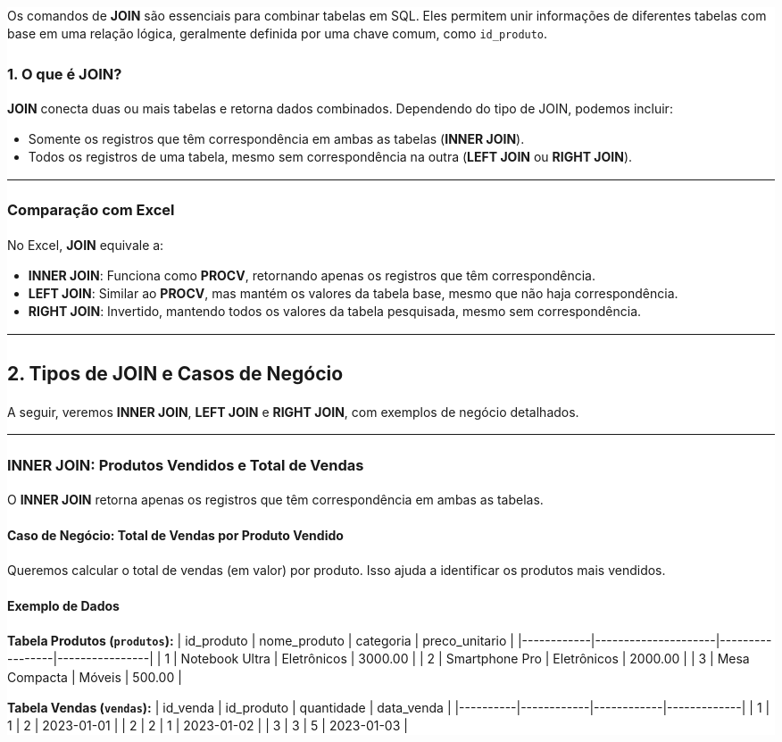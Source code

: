 Os comandos de **JOIN** são essenciais para combinar tabelas em SQL. Eles permitem unir informações de diferentes tabelas com base em uma relação lógica, geralmente definida por uma chave comum, como `id_produto`.

### **1. O que é JOIN?**

**JOIN** conecta duas ou mais tabelas e retorna dados combinados. Dependendo do tipo de JOIN, podemos incluir:
- Somente os registros que têm correspondência em ambas as tabelas (**INNER JOIN**).
- Todos os registros de uma tabela, mesmo sem correspondência na outra (**LEFT JOIN** ou **RIGHT JOIN**).

---

### **Comparação com Excel**

No Excel, **JOIN** equivale a:
- **INNER JOIN**: Funciona como **PROCV**, retornando apenas os registros que têm correspondência.
- **LEFT JOIN**: Similar ao **PROCV**, mas mantém os valores da tabela base, mesmo que não haja correspondência.
- **RIGHT JOIN**: Invertido, mantendo todos os valores da tabela pesquisada, mesmo sem correspondência.

---

## **2. Tipos de JOIN e Casos de Negócio**

A seguir, veremos **INNER JOIN**, **LEFT JOIN** e **RIGHT JOIN**, com exemplos de negócio detalhados.

---

### **INNER JOIN: Produtos Vendidos e Total de Vendas**

O **INNER JOIN** retorna apenas os registros que têm correspondência em ambas as tabelas. 

#### **Caso de Negócio: Total de Vendas por Produto Vendido**

Queremos calcular o total de vendas (em valor) por produto. Isso ajuda a identificar os produtos mais vendidos.

#### **Exemplo de Dados**

**Tabela Produtos (`produtos`):**
| id_produto | nome_produto        | categoria       | preco_unitario |
|------------|---------------------|-----------------|----------------|
| 1          | Notebook Ultra      | Eletrônicos     | 3000.00        |
| 2          | Smartphone Pro      | Eletrônicos     | 2000.00        |
| 3          | Mesa Compacta       | Móveis          | 500.00         |

**Tabela Vendas (`vendas`):**
| id_venda | id_produto | quantidade | data_venda  |
|----------|------------|------------|-------------|
| 1        | 1          | 2          | 2023-01-01  |
| 2        | 2          | 1          | 2023-01-02  |
| 3        | 3          | 5          | 2023-01-03  |
